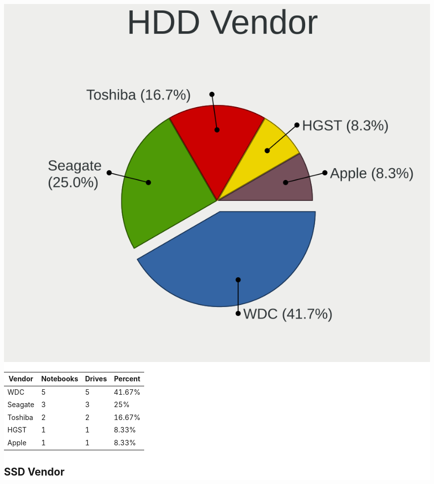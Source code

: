 ![HDD Vendor](./images/pie_chart_bsd/drive_hdd_vendor.svg)


| Vendor  | Notebooks | Drives | Percent |
|---------|-----------|--------|---------|
| WDC     | 5         | 5      | 41.67%  |
| Seagate | 3         | 3      | 25%     |
| Toshiba | 2         | 2      | 16.67%  |
| HGST    | 1         | 1      | 8.33%   |
| Apple   | 1         | 1      | 8.33%   |

SSD Vendor
----------
